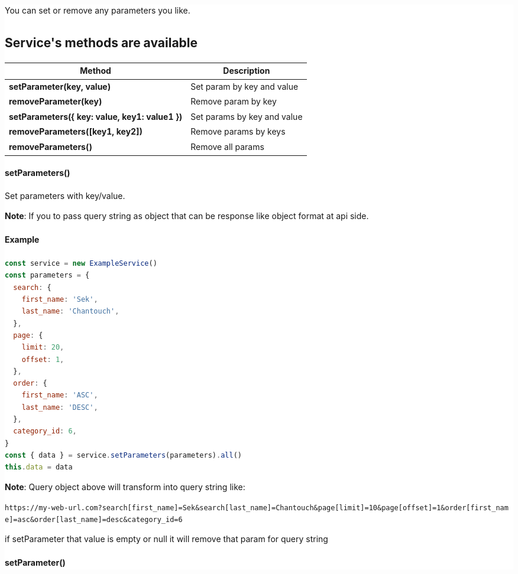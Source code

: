 You can set or remove any parameters you like.

## Service's methods are available

| Method                                          | Description                 |
| ----------------------------------------------- | --------------------------- |
| **setParameter(key, value)**                    | Set param by key and value  |
| **removeParameter(key)**                        | Remove param by key         |
| **setParameters({ key: value, key1: value1 })** | Set params by key and value |
| **removeParameters([key1, key2])**              | Remove params by keys       |
| **removeParameters()**                          | Remove all params           |

#### setParameters()

Set parameters with key/value.

**Note**: If you to pass query string as object that can be response like object format at api side.

#### Example

```js
const service = new ExampleService()
const parameters = {
  search: {
    first_name: 'Sek',
    last_name: 'Chantouch',
  },
  page: {
    limit: 20,
    offset: 1,
  },
  order: {
    first_name: 'ASC',
    last_name: 'DESC',
  },
  category_id: 6,
}
const { data } = service.setParameters(parameters).all()
this.data = data
```

**Note**: Query object above will transform into query string like:

```text
https://my-web-url.com?search[first_name]=Sek&search[last_name]=Chantouch&page[limit]=10&page[offset]=1&order[first_name]=asc&order[last_name]=desc&category_id=6
```

if setParameter that value is empty or null it will remove that param for query string

#### setParameter()
